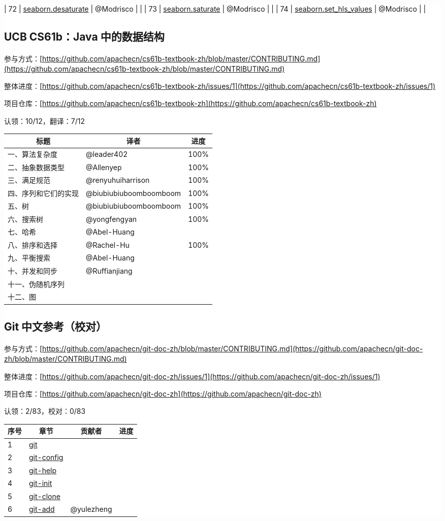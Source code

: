 | 72 | [seaborn.desaturate](https://github.com/apachecn/seaborn-doc-zh/blob/master/docs/72.md) | @Modrisco |  |
| 73 | [seaborn.saturate](https://github.com/apachecn/seaborn-doc-zh/blob/master/docs/73.md) | @Modrisco |  |
| 74 | [seaborn.set_hls_values](https://github.com/apachecn/seaborn-doc-zh/blob/master/docs/74.md) | @Modrisco |  |

## UCB CS61b：Java 中的数据结构

参与方式：[https://github.com/apachecn/cs61b-textbook-zh/blob/master/CONTRIBUTING.md](https://github.com/apachecn/cs61b-textbook-zh/blob/master/CONTRIBUTING.md)

整体进度：[https://github.com/apachecn/cs61b-textbook-zh/issues/1](https://github.com/apachecn/cs61b-textbook-zh/issues/1)

项目仓库：[https://github.com/apachecn/cs61b-textbook-zh](https://github.com/apachecn/cs61b-textbook-zh)

认领：10/12，翻译：7/12

| 标题 | 译者 | 进度 |
| --- | --- | --- |
| 一、算法复杂度 | @leader402 | 100% |
| 二、抽象数据类型 | @Allenyep | 100% |
| 三、满足规范 | @renyuhuiharrison | 100% |
| 四、序列和它们的实现 | @biubiubiuboomboomboom | 100% |
| 五、树 | @biubiubiuboomboomboom | 100% |
| 六、搜索树 | @yongfengyan | 100% |
| 七、哈希 | @Abel-Huang |  |
| 八、排序和选择 | @Rachel-Hu | 100% |
| 九、平衡搜索 | @Abel-Huang |  |
| 十、并发和同步 | @Ruffianjiang |  |
| 十一、伪随机序列 |  |  |
| 十二、图 |  |  |

## Git 中文参考（校对）

参与方式：[https://github.com/apachecn/git-doc-zh/blob/master/CONTRIBUTING.md](https://github.com/apachecn/git-doc-zh/blob/master/CONTRIBUTING.md)

整体进度：[https://github.com/apachecn/git-doc-zh/issues/1](https://github.com/apachecn/git-doc-zh/issues/1)

项目仓库：[https://github.com/apachecn/git-doc-zh](https://github.com/apachecn/git-doc-zh)

认领：2/83，校对：0/83

| 序号 | 章节 | 贡献者 | 进度 |
| --- | --- | --- | --- |
| 1 | [git](https://github.com/apachecn/git-doc-zh/blob/master/docs/1.md) |  |  |
| 2 | [git-config](https://github.com/apachecn/git-doc-zh/blob/master/docs/2.md) |  |  |
| 3 | [git-help](https://github.com/apachecn/git-doc-zh/blob/master/docs/3.md) |  |  |
| 4 | [git-init](https://github.com/apachecn/git-doc-zh/blob/master/docs/4.md) |  |  |
| 5 | [git-clone](https://github.com/apachecn/git-doc-zh/blob/master/docs/5.md) |  |  |
| 6 | [git-add](https://github.com/apachecn/git-doc-zh/blob/master/docs/6.md) | @yulezheng |  |